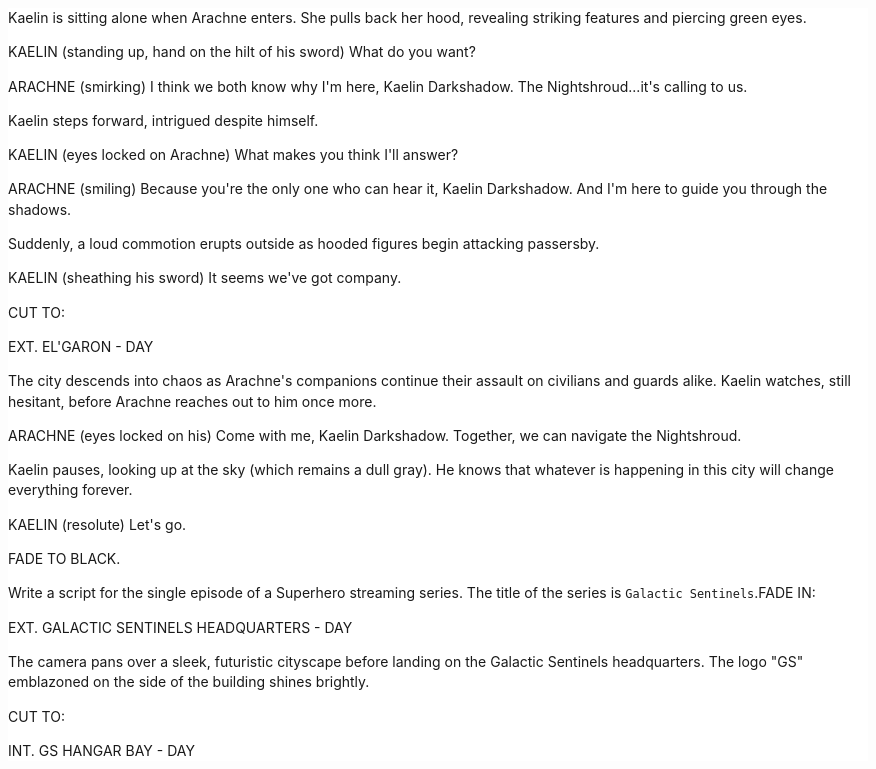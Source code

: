 Kaelin is sitting alone when Arachne enters. She pulls back her hood, revealing striking features and piercing green eyes.

KAELIN
(standing up, hand on the hilt of his sword)
What do you want?

ARACHNE
(smirking)
I think we both know why I'm here, Kaelin Darkshadow. The Nightshroud...it's calling to us.

Kaelin steps forward, intrigued despite himself.

KAELIN
(eyes locked on Arachne)
What makes you think I'll answer?

ARACHNE
(smiling)
Because you're the only one who can hear it, Kaelin Darkshadow. And I'm here to guide you through the shadows.

Suddenly, a loud commotion erupts outside as hooded figures begin attacking passersby.

KAELIN
(sheathing his sword)
It seems we've got company.

CUT TO:

EXT. EL'GARON - DAY

The city descends into chaos as Arachne's companions continue their assault on civilians and guards alike. Kaelin watches, still hesitant, before Arachne reaches out to him once more.

ARACHNE
(eyes locked on his)
Come with me, Kaelin Darkshadow. Together, we can navigate the Nightshroud.

Kaelin pauses, looking up at the sky (which remains a dull gray). He knows that whatever is happening in this city will change everything forever.

KAELIN
(resolute)
Let's go.

FADE TO BLACK.<end>

Write a script for the single episode of a Superhero streaming series. The title of the series is `Galactic Sentinels`.<start>FADE IN:

EXT. GALACTIC SENTINELS HEADQUARTERS - DAY

The camera pans over a sleek, futuristic cityscape before landing on the Galactic Sentinels headquarters. The logo "GS" emblazoned on the side of the building shines brightly.

CUT TO:

INT. GS HANGAR BAY - DAY
